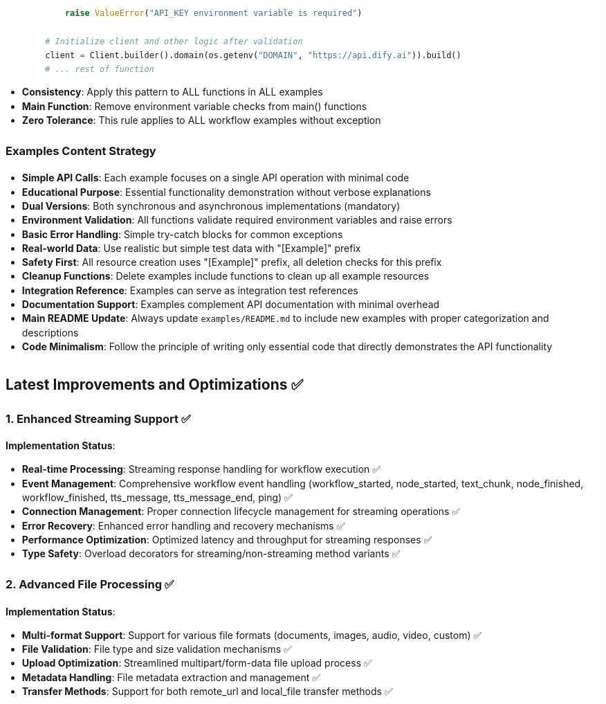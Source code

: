   ```python
              raise ValueError("API_KEY environment variable is required")

          # Initialize client and other logic after validation
          client = Client.builder().domain(os.getenv("DOMAIN", "https://api.dify.ai")).build()
          # ... rest of function
  ```
- **Consistency**: Apply this pattern to ALL functions in ALL examples
- **Main Function**: Remove environment variable checks from main() functions
- **Zero Tolerance**: This rule applies to ALL workflow examples without exception

### Examples Content Strategy
- **Simple API Calls**: Each example focuses on a single API operation with minimal code
- **Educational Purpose**: Essential functionality demonstration without verbose explanations
- **Dual Versions**: Both synchronous and asynchronous implementations (mandatory)
- **Environment Validation**: All functions validate required environment variables and raise errors
- **Basic Error Handling**: Simple try-catch blocks for common exceptions
- **Real-world Data**: Use realistic but simple test data with "[Example]" prefix
- **Safety First**: All resource creation uses "[Example]" prefix, all deletion checks for this prefix
- **Cleanup Functions**: Delete examples include functions to clean up all example resources
- **Integration Reference**: Examples can serve as integration test references
- **Documentation Support**: Examples complement API documentation with minimal overhead
- **Main README Update**: Always update `examples/README.md` to include new examples with proper categorization and descriptions
- **Code Minimalism**: Follow the principle of writing only essential code that directly demonstrates the API functionality

## Latest Improvements and Optimizations ✅

### 1. Enhanced Streaming Support ✅
**Implementation Status**:
- **Real-time Processing**: Streaming response handling for workflow execution ✅
- **Event Management**: Comprehensive workflow event handling (workflow_started, node_started, text_chunk, node_finished, workflow_finished, tts_message, tts_message_end, ping) ✅
- **Connection Management**: Proper connection lifecycle management for streaming operations ✅
- **Error Recovery**: Enhanced error handling and recovery mechanisms ✅
- **Performance Optimization**: Optimized latency and throughput for streaming responses ✅
- **Type Safety**: Overload decorators for streaming/non-streaming method variants ✅

### 2. Advanced File Processing ✅
**Implementation Status**:
- **Multi-format Support**: Support for various file formats (documents, images, audio, video, custom) ✅
- **File Validation**: File type and size validation mechanisms ✅
- **Upload Optimization**: Streamlined multipart/form-data file upload process ✅
- **Metadata Handling**: File metadata extraction and management ✅
- **Transfer Methods**: Support for both remote_url and local_file transfer methods ✅
